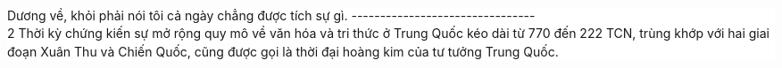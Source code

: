 Dương về, khỏi phải nói tôi cả ngày chẳng được tích sự gì. --------------------------------<br>2 Thời kỳ chứng kiến sự mở rộng quy mô về văn hóa và tri thức ở Trung Quốc kéo dài từ 770 đến 222 TCN, trùng khớp với hai giai đoạn Xuân Thu và Chiến Quốc, cũng được gọi là thời đại hoàng kim của tư tưởng Trung Quốc.